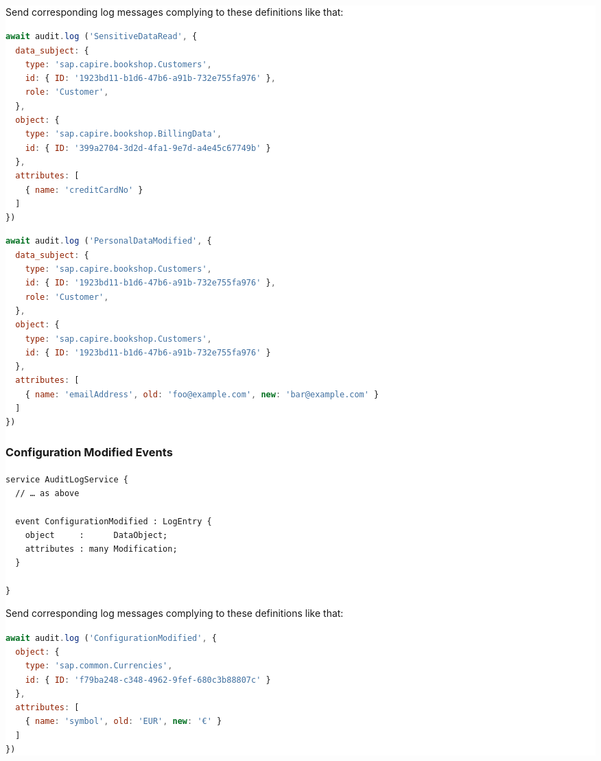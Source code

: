 Send corresponding log messages complying to these definitions like that:

```js
await audit.log ('SensitiveDataRead', {
  data_subject: {
    type: 'sap.capire.bookshop.Customers',
    id: { ID: '1923bd11-b1d6-47b6-a91b-732e755fa976' },
    role: 'Customer',
  },
  object: {
    type: 'sap.capire.bookshop.BillingData',
    id: { ID: '399a2704-3d2d-4fa1-9e7d-a4e45c67749b' }
  },
  attributes: [
    { name: 'creditCardNo' }
  ]
})
```

```js
await audit.log ('PersonalDataModified', {
  data_subject: {
    type: 'sap.capire.bookshop.Customers',
    id: { ID: '1923bd11-b1d6-47b6-a91b-732e755fa976' },
    role: 'Customer',
  },
  object: {
    type: 'sap.capire.bookshop.Customers',
    id: { ID: '1923bd11-b1d6-47b6-a91b-732e755fa976' }
  },
  attributes: [
    { name: 'emailAddress', old: 'foo@example.com', new: 'bar@example.com' }
  ]
})
```



### Configuration Modified Events

```cds
service AuditLogService {
  // … as above

  event ConfigurationModified : LogEntry {
    object     :      DataObject;
    attributes : many Modification;
  }

}
```

Send corresponding log messages complying to these definitions like that:

```js
await audit.log ('ConfigurationModified', {
  object: {
    type: 'sap.common.Currencies',
    id: { ID: 'f79ba248-c348-4962-9fef-680c3b88807c' }
  },
  attributes: [
    { name: 'symbol', old: 'EUR', new: '€' }
  ]
})
```

